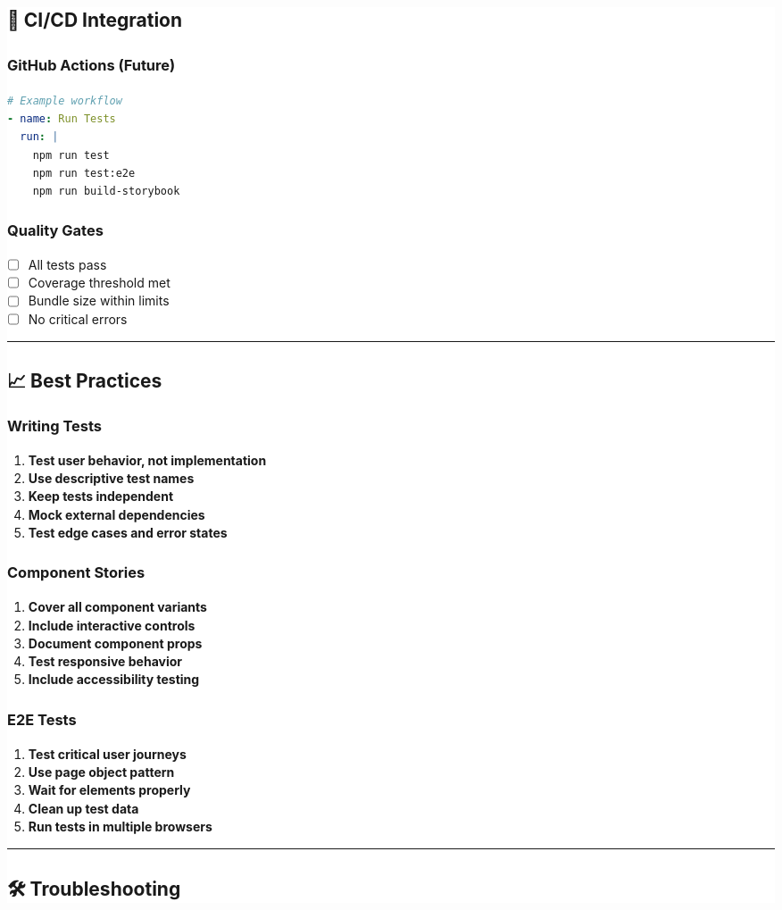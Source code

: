 ## 🚨 **CI/CD Integration**

### **GitHub Actions (Future)**

```yaml
# Example workflow
- name: Run Tests
  run: |
    npm run test
    npm run test:e2e
    npm run build-storybook
```

### **Quality Gates**

- [ ] All tests pass
- [ ] Coverage threshold met
- [ ] Bundle size within limits
- [ ] No critical errors

---

## 📈 **Best Practices**

### **Writing Tests**

1. **Test user behavior, not implementation**
2. **Use descriptive test names**
3. **Keep tests independent**
4. **Mock external dependencies**
5. **Test edge cases and error states**

### **Component Stories**

1. **Cover all component variants**
2. **Include interactive controls**
3. **Document component props**
4. **Test responsive behavior**
5. **Include accessibility testing**

### **E2E Tests**

1. **Test critical user journeys**
2. **Use page object pattern**
3. **Wait for elements properly**
4. **Clean up test data**
5. **Run tests in multiple browsers**

---

## 🛠️ **Troubleshooting**
